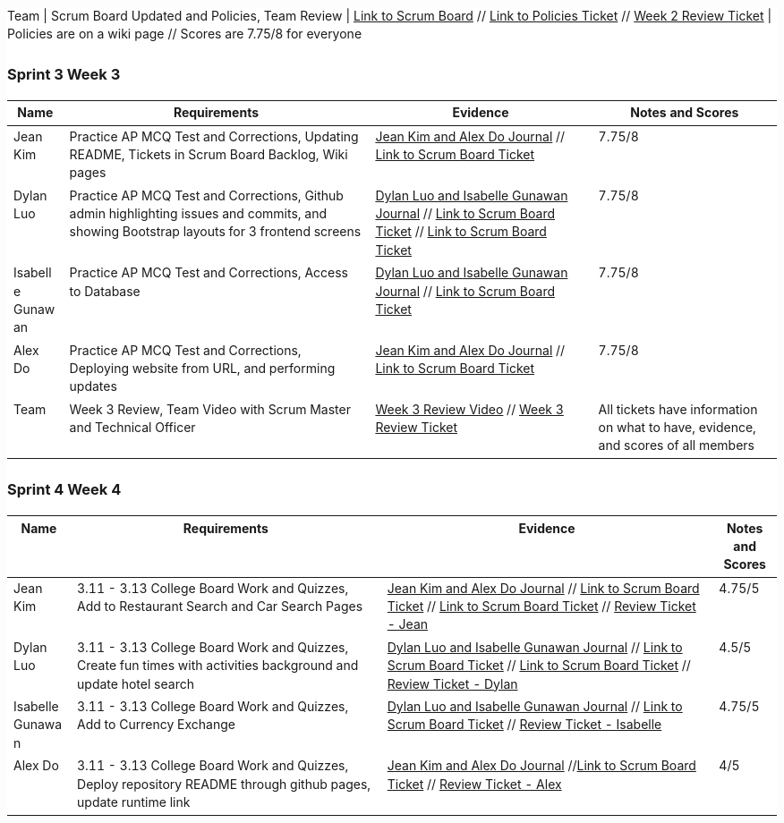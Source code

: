 Team | Scrum Board Updated and Policies, Team Review | [Link to Scrum Board](https://github.com/Dylanluo05/Daji-Coders/projects/1) // [Link to Policies Ticket](https://github.com/Dylanluo05/Daji-Coders/issues/23) // [Week 2 Review Ticket](https://github.com/Dylanluo05/Daji-Coders/issues/39) | Policies are on a wiki page // Scores are 7.75/8 for everyone

### Sprint 3 Week 3

Name | Requirements | Evidence | Notes and Scores |
---- | ------------ | -------- | ----- |
Jean Kim | Practice AP MCQ Test and Corrections, Updating README, Tickets in Scrum Board Backlog, Wiki pages | [Jean Kim and Alex Do Journal](https://docs.google.com/document/d/1Z-1t7JIvJnqctDlQt7ALcxyDKhtoPdDNBLIA8d82Qgo/edit?usp=sharing) // [Link to Scrum Board Ticket](https://github.com/Dylanluo05/Daji-Coders/issues/26) | 7.75/8
Dylan Luo | Practice AP MCQ Test and Corrections, Github admin highlighting issues and commits, and showing Bootstrap layouts for 3 frontend screens | [Dylan Luo and Isabelle Gunawan Journal](https://docs.google.com/document/d/1LDHFMI3j1qDKWwgjiuCrH2cgK1KQCoKsQF3OOdGBvIw/edit?usp=sharing) // [Link to Scrum Board Ticket](https://github.com/Dylanluo05/Daji-Coders/issues/25) // [Link to Scrum Board Ticket](https://github.com/Dylanluo05/Daji-Coders/issues/29) | 7.75/8
Isabelle Gunawan | Practice AP MCQ Test and Corrections, Access to Database | [Dylan Luo and Isabelle Gunawan Journal](https://docs.google.com/document/d/1LDHFMI3j1qDKWwgjiuCrH2cgK1KQCoKsQF3OOdGBvIw/edit?usp=sharing) // [Link to Scrum Board Ticket](https://github.com/Dylanluo05/Daji-Coders/issues/27) | 7.75/8
Alex Do | Practice AP MCQ Test and Corrections, Deploying website from URL, and performing updates | [Jean Kim and Alex Do Journal](https://docs.google.com/document/d/1Z-1t7JIvJnqctDlQt7ALcxyDKhtoPdDNBLIA8d82Qgo/edit?usp=sharing) // [Link to Scrum Board Ticket](https://github.com/Dylanluo05/Daji-Coders/issues/28) | 7.75/8
Team | Week 3 Review, Team Video with Scrum Master and Technical Officer | [Week 3 Review Video](https://youtu.be/fpRPzU7187o) // [Week 3 Review Ticket](https://github.com/Dylanluo05/Daji-Coders/issues/45) | All tickets have information on what to have, evidence, and scores of all members

### Sprint 4 Week 4

Name | Requirements | Evidence | Notes and Scores |
---- | ------------ | -------- | ----- |
Jean Kim | 3.11 - 3.13 College Board Work and Quizzes, Add to Restaurant Search and Car Search Pages | [Jean Kim and Alex Do Journal](https://docs.google.com/document/d/1Z-1t7JIvJnqctDlQt7ALcxyDKhtoPdDNBLIA8d82Qgo/edit?usp=sharing) // [Link to Scrum Board Ticket](https://github.com/Dylanluo05/Daji-Coders/issues/37) // [Link to Scrum Board Ticket](https://github.com/Dylanluo05/Daji-Coders/issues/35) // [Review Ticket - Jean](https://github.com/Dylanluo05/Daji-Coders/issues/49) | 4.75/5
Dylan Luo | 3.11 - 3.13 College Board Work and Quizzes, Create fun times with activities background and update hotel search | [Dylan Luo and Isabelle Gunawan Journal](https://docs.google.com/document/d/1LDHFMI3j1qDKWwgjiuCrH2cgK1KQCoKsQF3OOdGBvIw/edit?usp=sharing) // [Link to Scrum Board Ticket](https://github.com/Dylanluo05/Daji-Coders/issues/46) // [Link to Scrum Board Ticket](https://github.com/Dylanluo05/Daji-Coders/issues/53) // [Review Ticket - Dylan](https://github.com/Dylanluo05/Daji-Coders/issues/50) | 4.5/5
Isabelle Gunawan | 3.11 - 3.13 College Board Work and Quizzes, Add to Currency Exchange | [Dylan Luo and Isabelle Gunawan Journal](https://docs.google.com/document/d/1LDHFMI3j1qDKWwgjiuCrH2cgK1KQCoKsQF3OOdGBvIw/edit?usp=sharing) // [Link to Scrum Board Ticket](https://github.com/Dylanluo05/Daji-Coders/issues/32) // [Review Ticket - Isabelle](https://github.com/Dylanluo05/Daji-Coders/issues/51) | 4.75/5
Alex Do | 3.11 - 3.13 College Board Work and Quizzes, Deploy repository README through github pages, update runtime link | [Jean Kim and Alex Do Journal](https://docs.google.com/document/d/1Z-1t7JIvJnqctDlQt7ALcxyDKhtoPdDNBLIA8d82Qgo/edit?usp=sharing) //[Link to Scrum Board Ticket](https://github.com/Dylanluo05/Daji-Coders/issues/48) // [Review Ticket - Alex](https://github.com/Dylanluo05/Daji-Coders/issues/52) | 4/5
